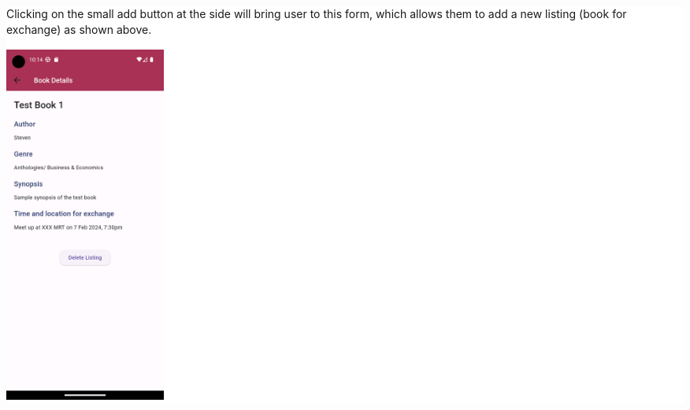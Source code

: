 Clicking on the small add button at the side will bring user to this form, which allows them to add a new listing (book for exchange) as shown above.

<img src="assets/images/delete_listing.png" alt="img" width="200px">
